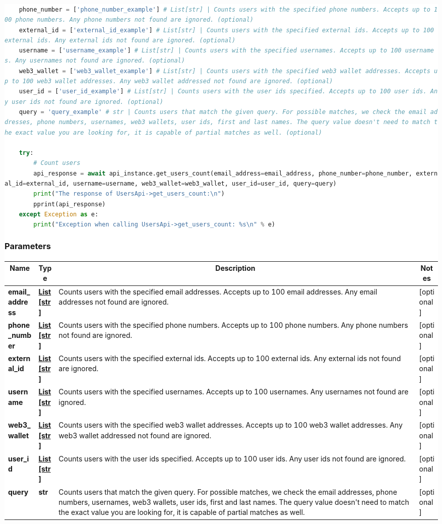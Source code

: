 ```python
    phone_number = ['phone_number_example'] # List[str] | Counts users with the specified phone numbers. Accepts up to 100 phone numbers. Any phone numbers not found are ignored. (optional)
    external_id = ['external_id_example'] # List[str] | Counts users with the specified external ids. Accepts up to 100 external ids. Any external ids not found are ignored. (optional)
    username = ['username_example'] # List[str] | Counts users with the specified usernames. Accepts up to 100 usernames. Any usernames not found are ignored. (optional)
    web3_wallet = ['web3_wallet_example'] # List[str] | Counts users with the specified web3 wallet addresses. Accepts up to 100 web3 wallet addresses. Any web3 wallet addressed not found are ignored. (optional)
    user_id = ['user_id_example'] # List[str] | Counts users with the user ids specified. Accepts up to 100 user ids. Any user ids not found are ignored. (optional)
    query = 'query_example' # str | Counts users that match the given query. For possible matches, we check the email addresses, phone numbers, usernames, web3 wallets, user ids, first and last names. The query value doesn't need to match the exact value you are looking for, it is capable of partial matches as well. (optional)

    try:
        # Count users
        api_response = await api_instance.get_users_count(email_address=email_address, phone_number=phone_number, external_id=external_id, username=username, web3_wallet=web3_wallet, user_id=user_id, query=query)
        print("The response of UsersApi->get_users_count:\n")
        pprint(api_response)
    except Exception as e:
        print("Exception when calling UsersApi->get_users_count: %s\n" % e)
```



### Parameters


Name | Type | Description  | Notes
------------- | ------------- | ------------- | -------------
 **email_address** | [**List[str]**](str.md)| Counts users with the specified email addresses. Accepts up to 100 email addresses. Any email addresses not found are ignored. | [optional] 
 **phone_number** | [**List[str]**](str.md)| Counts users with the specified phone numbers. Accepts up to 100 phone numbers. Any phone numbers not found are ignored. | [optional] 
 **external_id** | [**List[str]**](str.md)| Counts users with the specified external ids. Accepts up to 100 external ids. Any external ids not found are ignored. | [optional] 
 **username** | [**List[str]**](str.md)| Counts users with the specified usernames. Accepts up to 100 usernames. Any usernames not found are ignored. | [optional] 
 **web3_wallet** | [**List[str]**](str.md)| Counts users with the specified web3 wallet addresses. Accepts up to 100 web3 wallet addresses. Any web3 wallet addressed not found are ignored. | [optional] 
 **user_id** | [**List[str]**](str.md)| Counts users with the user ids specified. Accepts up to 100 user ids. Any user ids not found are ignored. | [optional] 
 **query** | **str**| Counts users that match the given query. For possible matches, we check the email addresses, phone numbers, usernames, web3 wallets, user ids, first and last names. The query value doesn&#39;t need to match the exact value you are looking for, it is capable of partial matches as well. | [optional] 
